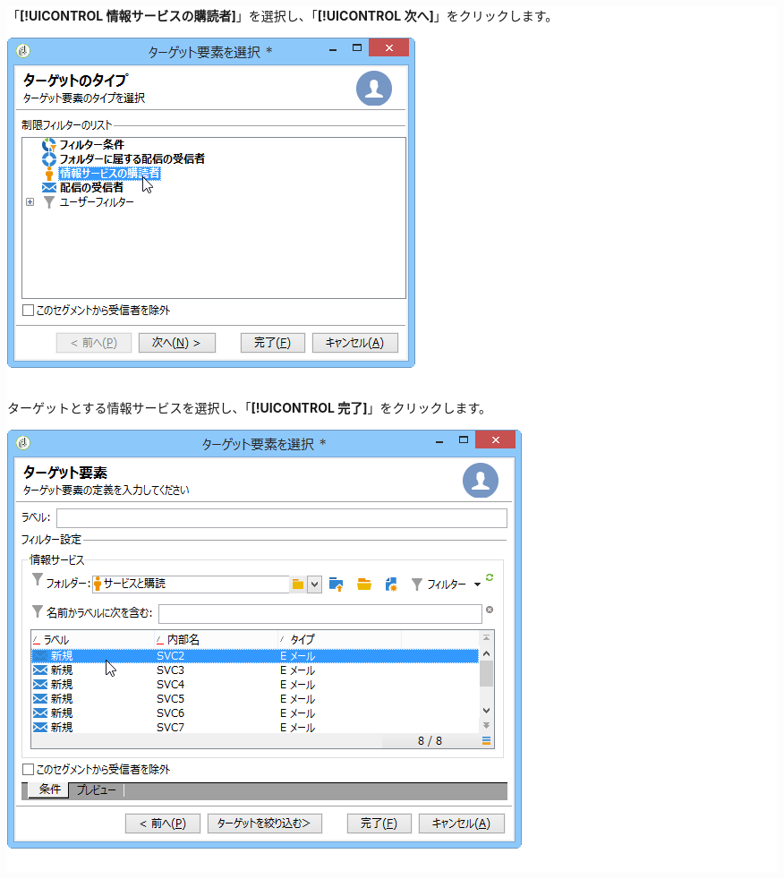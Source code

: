 「**[!UICONTROL 情報サービスの購読者]**」を選択し、「**[!UICONTROL 次へ]**」をクリックします。

![](assets/s_ncs_user_wizard_target_is_a_service02.png)

ターゲットとする情報サービスを選択し、「**[!UICONTROL 完了]**」をクリックします。

![](assets/s_ncs_user_wizard_target_is_a_service03.png)
